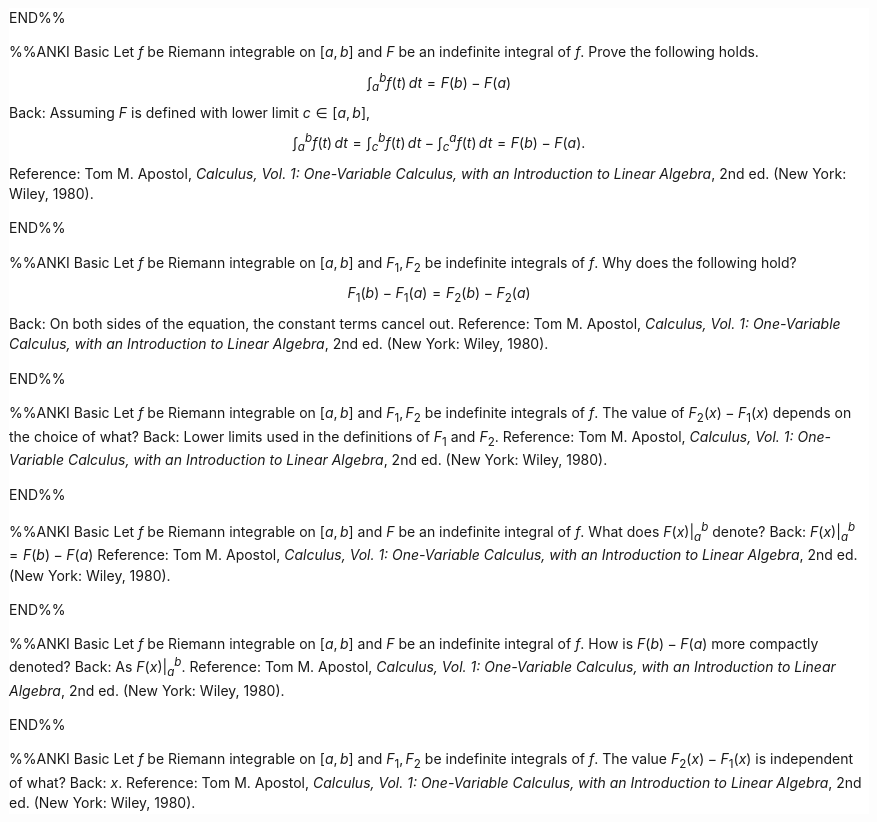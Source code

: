 END%%

%%ANKI
Basic
Let $f$ be Riemann integrable on $[a, b]$ and $F$ be an indefinite integral of $f$. Prove the following holds. $$\int_a^b f(t) \,dt = F(b) - F(a)$$
Back: Assuming $F$ is defined with lower limit $c \in [a, b]$, $$\int_a^b f(t) \,dt = \int_c^b f(t) \,dt - \int_c^a f(t) \,dt = F(b) - F(a).$$
Reference: Tom M. Apostol, _Calculus, Vol. 1: One-Variable Calculus, with an Introduction to Linear Algebra_, 2nd ed. (New York: Wiley, 1980).

END%%

%%ANKI
Basic
Let $f$ be Riemann integrable on $[a, b]$ and $F_1, F_2$ be indefinite integrals of $f$. Why does the following hold? $$F_1(b) - F_1(a) = F_2(b) - F_2(a)$$
Back: On both sides of the equation, the constant terms cancel out.
Reference: Tom M. Apostol, _Calculus, Vol. 1: One-Variable Calculus, with an Introduction to Linear Algebra_, 2nd ed. (New York: Wiley, 1980).

END%%

%%ANKI
Basic
Let $f$ be Riemann integrable on $[a, b]$ and $F_1, F_2$ be indefinite integrals of $f$. The value of $F_2(x) - F_1(x)$ depends on the choice of what?
Back: Lower limits used in the definitions of $F_1$ and $F_2$.
Reference: Tom M. Apostol, _Calculus, Vol. 1: One-Variable Calculus, with an Introduction to Linear Algebra_, 2nd ed. (New York: Wiley, 1980).

END%%

%%ANKI
Basic
Let $f$ be Riemann integrable on $[a, b]$ and $F$ be an indefinite integral of $f$. What does $F(x) \big|_a^b$ denote?
Back: $F(x) \big|_a^b = F(b) - F(a)$
Reference: Tom M. Apostol, _Calculus, Vol. 1: One-Variable Calculus, with an Introduction to Linear Algebra_, 2nd ed. (New York: Wiley, 1980).

END%%

%%ANKI
Basic
Let $f$ be Riemann integrable on $[a, b]$ and $F$ be an indefinite integral of $f$. How is $F(b) - F(a)$ more compactly denoted?
Back: As $F(x) \big|_a^b$.
Reference: Tom M. Apostol, _Calculus, Vol. 1: One-Variable Calculus, with an Introduction to Linear Algebra_, 2nd ed. (New York: Wiley, 1980).

END%%

%%ANKI
Basic
Let $f$ be Riemann integrable on $[a, b]$ and $F_1, F_2$ be indefinite integrals of $f$. The value $F_2(x) - F_1(x)$ is independent of what?
Back: $x$.
Reference: Tom M. Apostol, _Calculus, Vol. 1: One-Variable Calculus, with an Introduction to Linear Algebra_, 2nd ed. (New York: Wiley, 1980).
